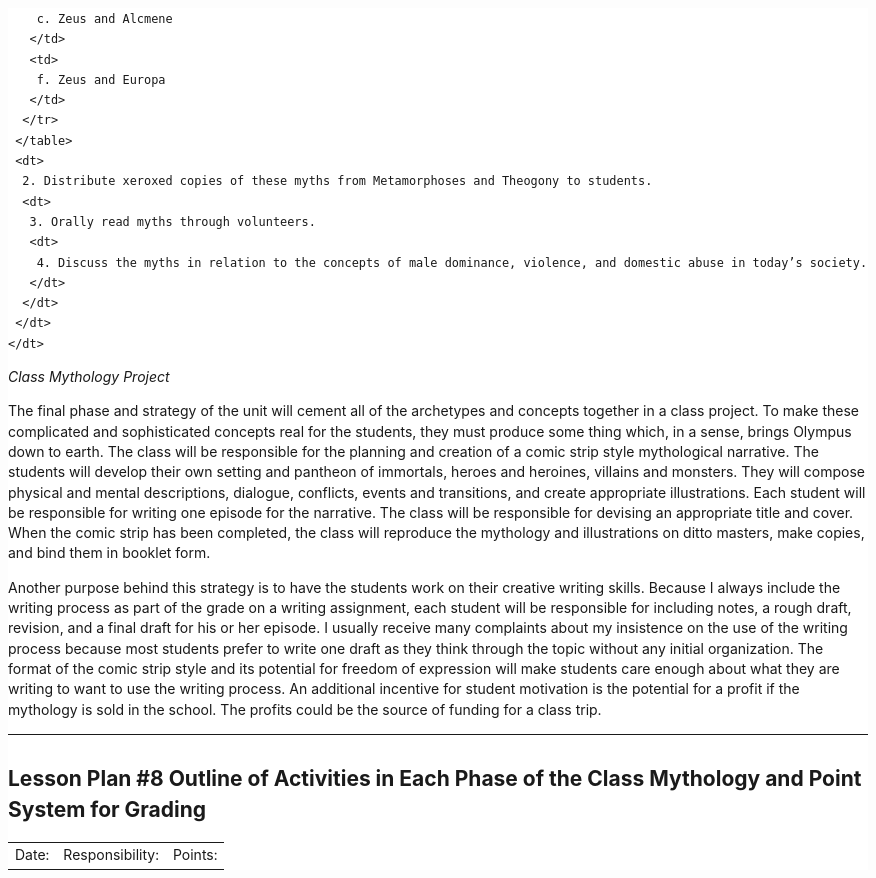        c. Zeus and Alcmene
       </td>
       <td>
        f. Zeus and Europa
       </td>
      </tr>
     </table>
     <dt>
      2. Distribute xeroxed copies of these myths from Metamorphoses and Theogony to students.
      <dt>
       3. Orally read myths through volunteers.
       <dt>
        4. Discuss the myths in relation to the concepts of male dominance, violence, and domestic abuse in today’s society.
       </dt>
      </dt>
     </dt>
    </dt>
   </dt>
  </dl>
 </blockquote>
 <p>
  <i>
   Class Mythology Project
  </i>
 </p>
 <p>
  The final phase and strategy of the unit will cement all of the archetypes and concepts together in a class project. To make these complicated and sophisticated concepts real for the students, they must produce some thing which, in a sense, brings Olympus down to earth. The class will be responsible for the planning and creation of a comic strip style mythological narrative. The students will develop their own setting and pantheon of immortals, heroes and heroines, villains and monsters. They will compose physical and mental descriptions, dialogue, conflicts, events and transitions, and create appropriate illustrations. Each student will be responsible for writing one episode for the narrative. The class will be responsible for devising an appropriate title and cover. When the comic strip has been completed, the class will reproduce the mythology and illustrations on ditto masters, make copies, and bind them in booklet form.
 </p>
 <p>
  Another purpose behind this strategy is to have the students work on their creative writing skills. Because I always include the writing process as part of the grade on a writing assignment, each student will be responsible for including notes, a rough draft, revision, and a final draft for his or her episode. I usually receive many complaints about my insistence on the use of the writing process because most students prefer to write one draft as they think through the topic without any initial organization. The format of the comic strip style and its potential for freedom of expression will make students care enough about what they are writing to want to use the writing process. An additional incentive for student motivation is the potential for a profit if the mythology is sold in the school. The profits could be the source of funding for a class trip.
 </p>
<hr/>
 <h2>
  Lesson Plan #8 Outline of Activities in Each Phase of the Class Mythology and Point System for Grading
 </h2>
 <table border="0">
  <tr>
   <td>
    Date:
   </td>
   <td>
    Responsibility:
   </td>
   <td>
    Points: